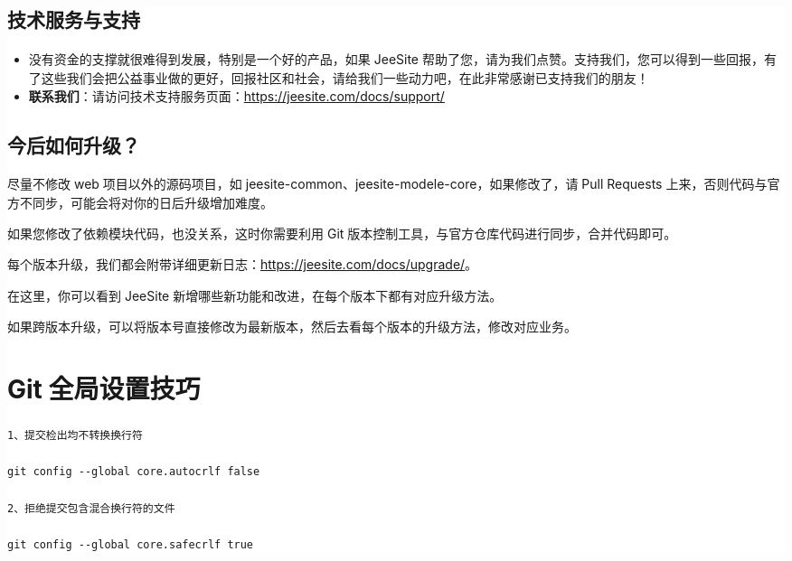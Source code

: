 ## 技术服务与支持

* 没有资金的支撑就很难得到发展，特别是一个好的产品，如果 JeeSite 帮助了您，请为我们点赞。支持我们，您可以得到一些回报，有了这些我们会把公益事业做的更好，回报社区和社会，请给我们一些动力吧，在此非常感谢已支持我们的朋友！
* **联系我们**：请访问技术支持服务页面：<https://jeesite.com/docs/support/> 

## 今后如何升级？

尽量不修改 web 项目以外的源码项目，如 jeesite-common、jeesite-modele-core，如果修改了，请 Pull Requests 上来，否则代码与官方不同步，可能会将对你的日后升级增加难度。

如果您修改了依赖模块代码，也没关系，这时你需要利用 Git 版本控制工具，与官方仓库代码进行同步，合并代码即可。

每个版本升级，我们都会附带详细更新日志：<https://jeesite.com/docs/upgrade/>。

在这里，你可以看到 JeeSite 新增哪些新功能和改进，在每个版本下都有对应升级方法。

如果跨版本升级，可以将版本号直接修改为最新版本，然后去看每个版本的升级方法，修改对应业务。

# Git 全局设置技巧

```
1、提交检出均不转换换行符

git config --global core.autocrlf false

2、拒绝提交包含混合换行符的文件

git config --global core.safecrlf true
```